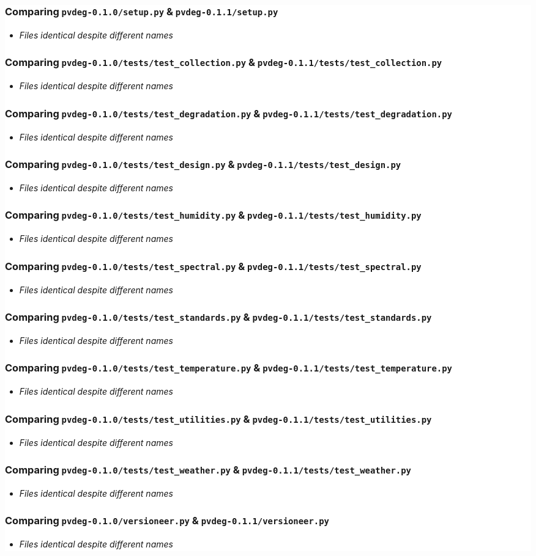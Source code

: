 ### Comparing `pvdeg-0.1.0/setup.py` & `pvdeg-0.1.1/setup.py`

 * *Files identical despite different names*

### Comparing `pvdeg-0.1.0/tests/test_collection.py` & `pvdeg-0.1.1/tests/test_collection.py`

 * *Files identical despite different names*

### Comparing `pvdeg-0.1.0/tests/test_degradation.py` & `pvdeg-0.1.1/tests/test_degradation.py`

 * *Files identical despite different names*

### Comparing `pvdeg-0.1.0/tests/test_design.py` & `pvdeg-0.1.1/tests/test_design.py`

 * *Files identical despite different names*

### Comparing `pvdeg-0.1.0/tests/test_humidity.py` & `pvdeg-0.1.1/tests/test_humidity.py`

 * *Files identical despite different names*

### Comparing `pvdeg-0.1.0/tests/test_spectral.py` & `pvdeg-0.1.1/tests/test_spectral.py`

 * *Files identical despite different names*

### Comparing `pvdeg-0.1.0/tests/test_standards.py` & `pvdeg-0.1.1/tests/test_standards.py`

 * *Files identical despite different names*

### Comparing `pvdeg-0.1.0/tests/test_temperature.py` & `pvdeg-0.1.1/tests/test_temperature.py`

 * *Files identical despite different names*

### Comparing `pvdeg-0.1.0/tests/test_utilities.py` & `pvdeg-0.1.1/tests/test_utilities.py`

 * *Files identical despite different names*

### Comparing `pvdeg-0.1.0/tests/test_weather.py` & `pvdeg-0.1.1/tests/test_weather.py`

 * *Files identical despite different names*

### Comparing `pvdeg-0.1.0/versioneer.py` & `pvdeg-0.1.1/versioneer.py`

 * *Files identical despite different names*

